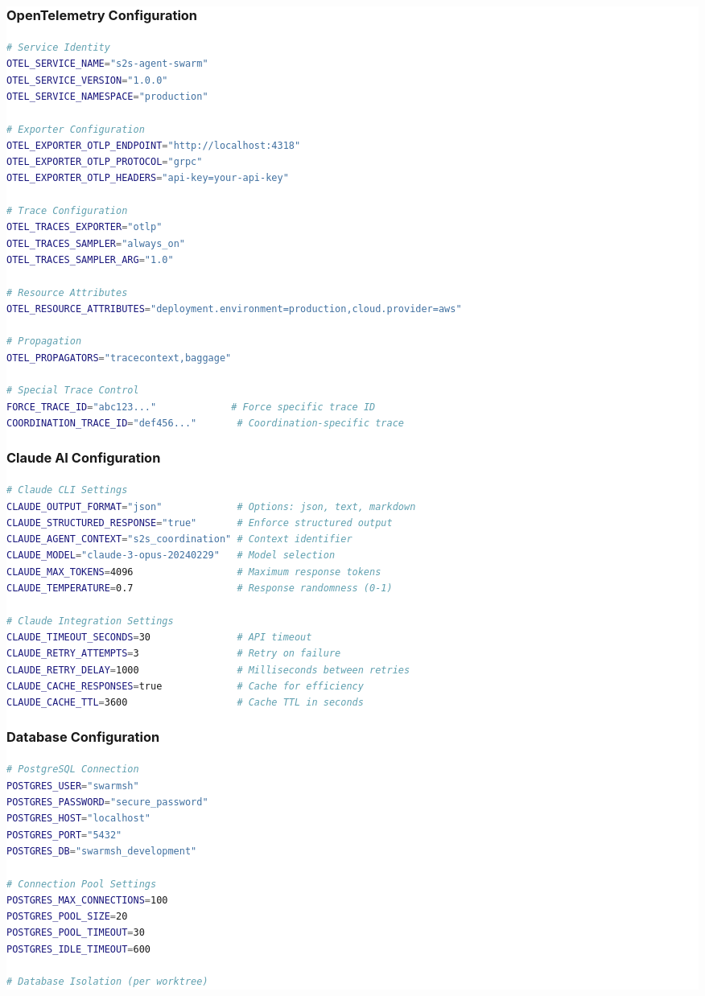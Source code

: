 ### OpenTelemetry Configuration

```bash
# Service Identity
OTEL_SERVICE_NAME="s2s-agent-swarm"
OTEL_SERVICE_VERSION="1.0.0"
OTEL_SERVICE_NAMESPACE="production"

# Exporter Configuration
OTEL_EXPORTER_OTLP_ENDPOINT="http://localhost:4318"
OTEL_EXPORTER_OTLP_PROTOCOL="grpc"
OTEL_EXPORTER_OTLP_HEADERS="api-key=your-api-key"

# Trace Configuration
OTEL_TRACES_EXPORTER="otlp"
OTEL_TRACES_SAMPLER="always_on"
OTEL_TRACES_SAMPLER_ARG="1.0"

# Resource Attributes
OTEL_RESOURCE_ATTRIBUTES="deployment.environment=production,cloud.provider=aws"

# Propagation
OTEL_PROPAGATORS="tracecontext,baggage"

# Special Trace Control
FORCE_TRACE_ID="abc123..."             # Force specific trace ID
COORDINATION_TRACE_ID="def456..."       # Coordination-specific trace
```

### Claude AI Configuration

```bash
# Claude CLI Settings
CLAUDE_OUTPUT_FORMAT="json"             # Options: json, text, markdown
CLAUDE_STRUCTURED_RESPONSE="true"       # Enforce structured output
CLAUDE_AGENT_CONTEXT="s2s_coordination" # Context identifier
CLAUDE_MODEL="claude-3-opus-20240229"   # Model selection
CLAUDE_MAX_TOKENS=4096                  # Maximum response tokens
CLAUDE_TEMPERATURE=0.7                  # Response randomness (0-1)

# Claude Integration Settings
CLAUDE_TIMEOUT_SECONDS=30               # API timeout
CLAUDE_RETRY_ATTEMPTS=3                 # Retry on failure
CLAUDE_RETRY_DELAY=1000                 # Milliseconds between retries
CLAUDE_CACHE_RESPONSES=true             # Cache for efficiency
CLAUDE_CACHE_TTL=3600                   # Cache TTL in seconds
```

### Database Configuration

```bash
# PostgreSQL Connection
POSTGRES_USER="swarmsh"
POSTGRES_PASSWORD="secure_password"
POSTGRES_HOST="localhost"
POSTGRES_PORT="5432"
POSTGRES_DB="swarmsh_development"

# Connection Pool Settings
POSTGRES_MAX_CONNECTIONS=100
POSTGRES_POOL_SIZE=20
POSTGRES_POOL_TIMEOUT=30
POSTGRES_IDLE_TIMEOUT=600

# Database Isolation (per worktree)
```